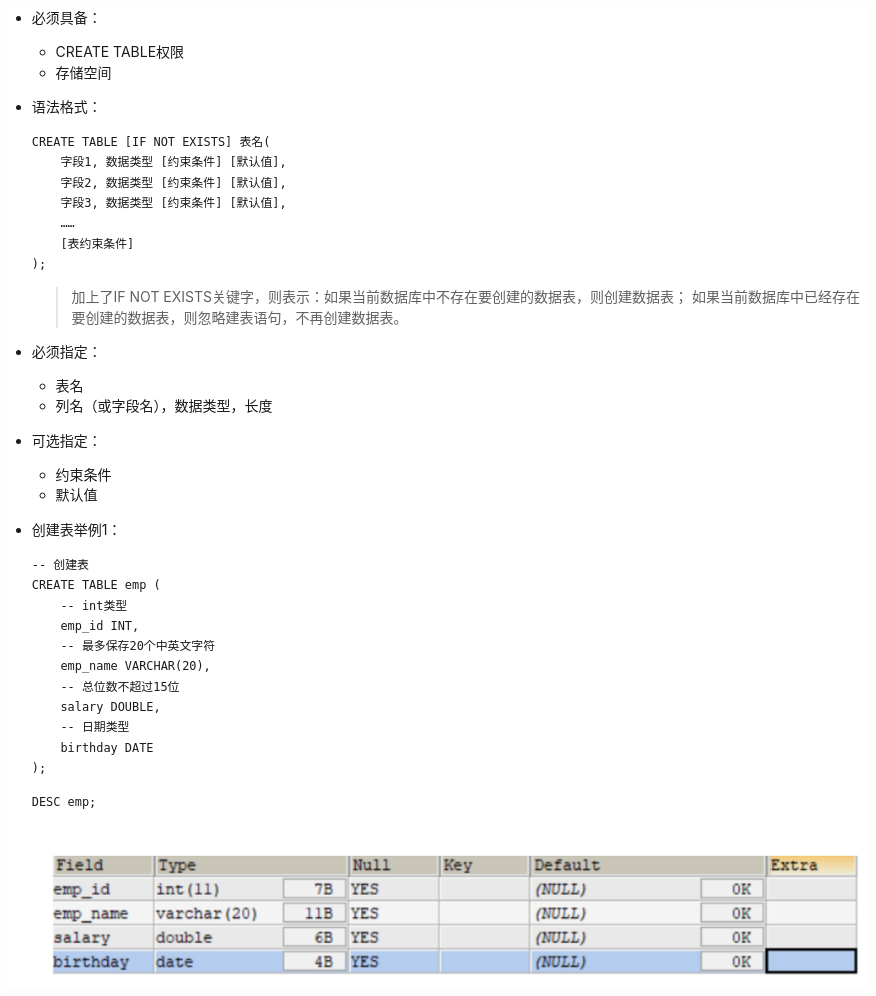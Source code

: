 - 必须具备：

  - CREATE TABLE权限
  - 存储空间

- 语法格式：

  ```mysql
  CREATE TABLE [IF NOT EXISTS] 表名(
      字段1, 数据类型 [约束条件] [默认值],
      字段2, 数据类型 [约束条件] [默认值],
      字段3, 数据类型 [约束条件] [默认值],
      ……
      [表约束条件]
  );
  ```

  > 加上了IF NOT EXISTS关键字，则表示：如果当前数据库中不存在要创建的数据表，则创建数据表； 如果当前数据库中已经存在要创建的数据表，则忽略建表语句，不再创建数据表。

- 必须指定：

  - 表名
  - 列名（或字段名），数据类型，长度

- 可选指定：

  - 约束条件
  - 默认值

- 创建表举例1：

  ```mysql
  -- 创建表
  CREATE TABLE emp (
      -- int类型
      emp_id INT,
      -- 最多保存20个中英文字符
      emp_name VARCHAR(20),
      -- 总位数不超过15位
      salary DOUBLE,
      -- 日期类型
      birthday DATE
  );
  ```

  ```mysql
  DESC emp;
  ```

  ![image-20230417203859419](assets\image-20230417203859419.png)
